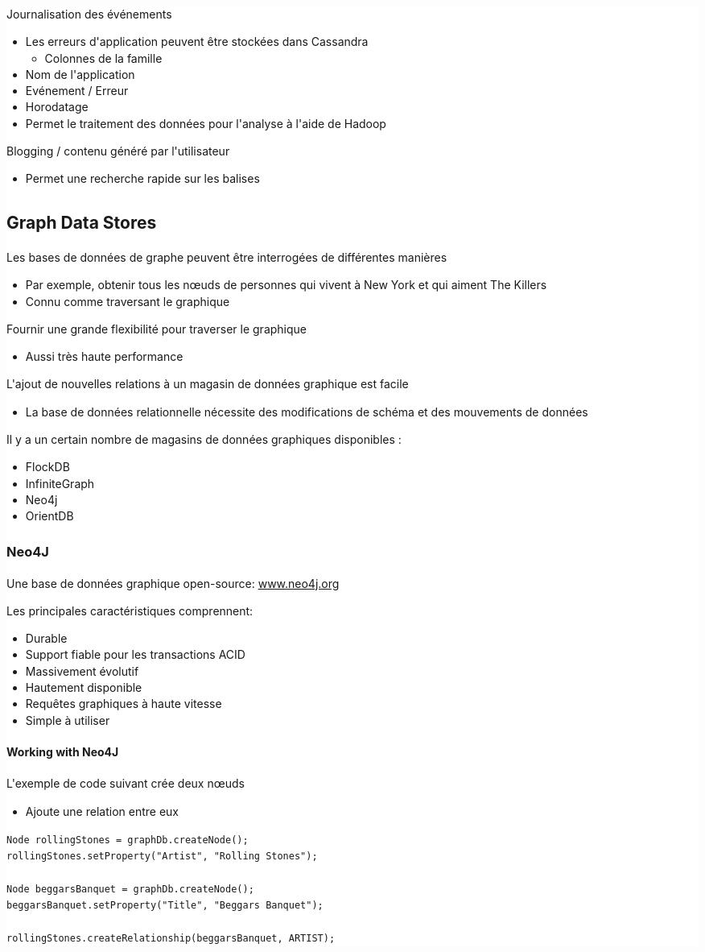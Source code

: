 Journalisation des événements

  - Les erreurs d'application peuvent être stockées dans Cassandra
    - Colonnes de la famille
  - Nom de l'application
  - Evénement / Erreur
  - Horodatage
  - Permet le traitement des données pour l'analyse à l'aide de Hadoop

Blogging / contenu généré par l'utilisateur

  - Permet une recherche rapide sur les balises


## Graph Data Stores


Les bases de données de graphe peuvent être interrogées de différentes manières

  - Par exemple, obtenir tous les nœuds de personnes qui vivent à New York et qui aiment The Killers
  - Connu comme traversant le graphique

Fournir une grande flexibilité pour traverser le graphique
  - Aussi très haute performance


L'ajout de nouvelles relations à un magasin de données graphique est facile

  - La base de données relationnelle nécessite des modifications de
  schéma et des mouvements de données

Il y a un certain nombre de magasins de données graphiques disponibles :

  - FlockDB
  - InfiniteGraph
  - Neo4j
  - OrientDB

### Neo4J


Une base de données graphique open-source: www.neo4j.org

Les principales caractéristiques comprennent:

  - Durable
  - Support fiable pour les transactions ACID
  - Massivement évolutif
  - Hautement disponible
  - Requêtes graphiques à haute vitesse
  - Simple à utiliser

#### Working with Neo4J

L'exemple de code suivant crée deux nœuds
  - Ajoute une relation entre eux

  ```
  Node rollingStones = graphDb.createNode();
  rollingStones.setProperty("Artist", "Rolling Stones");

  Node beggarsBanquet = graphDb.createNode();
  beggarsBanquet.setProperty("Title", "Beggars Banquet");

  rollingStones.createRelationship(beggarsBanquet, ARTIST);
  ```
